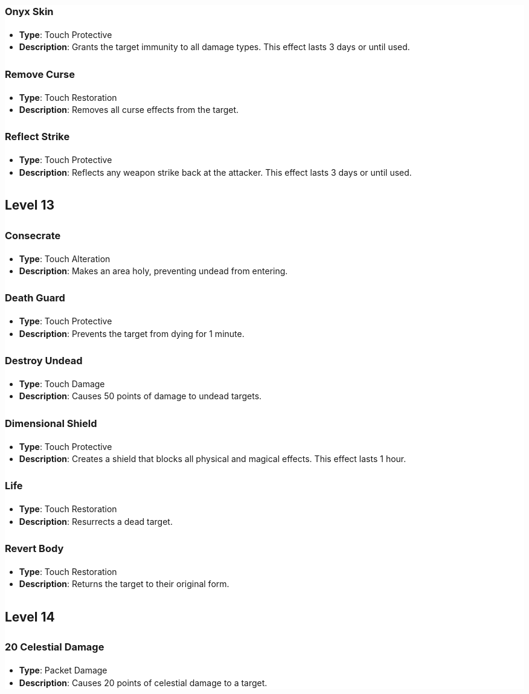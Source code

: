 ### Onyx Skin
- **Type**: Touch Protective
- **Description**: Grants the target immunity to all damage types. This effect lasts 3 days or until used.

### Remove Curse
- **Type**: Touch Restoration
- **Description**: Removes all curse effects from the target.

### Reflect Strike
- **Type**: Touch Protective
- **Description**: Reflects any weapon strike back at the attacker. This effect lasts 3 days or until used.

## Level 13

### Consecrate
- **Type**: Touch Alteration
- **Description**: Makes an area holy, preventing undead from entering.

### Death Guard
- **Type**: Touch Protective
- **Description**: Prevents the target from dying for 1 minute.

### Destroy Undead
- **Type**: Touch Damage
- **Description**: Causes 50 points of damage to undead targets.

### Dimensional Shield
- **Type**: Touch Protective
- **Description**: Creates a shield that blocks all physical and magical effects. This effect lasts 1 hour.

### Life
- **Type**: Touch Restoration
- **Description**: Resurrects a dead target.

### Revert Body
- **Type**: Touch Restoration
- **Description**: Returns the target to their original form.

## Level 14

### 20 Celestial Damage
- **Type**: Packet Damage
- **Description**: Causes 20 points of celestial damage to a target.
